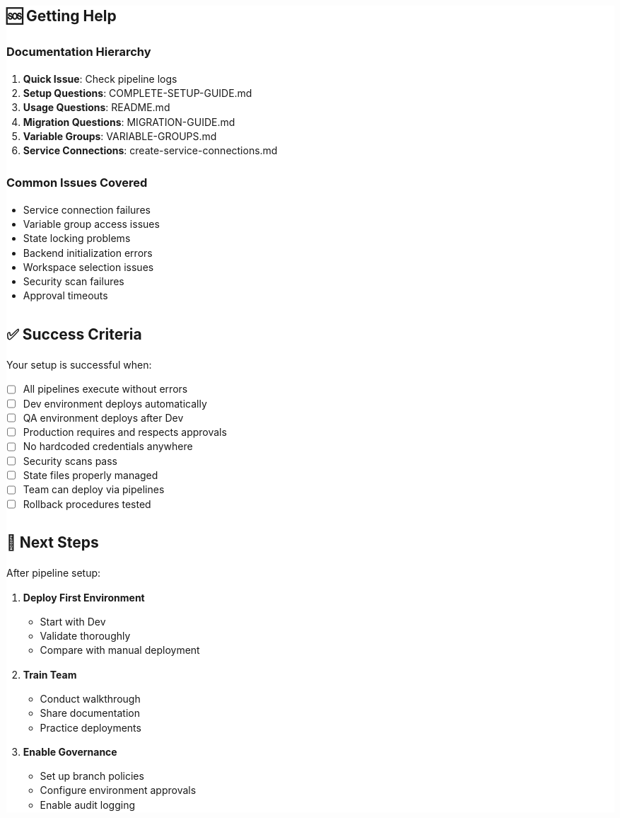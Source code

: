 ## 🆘 Getting Help

### Documentation Hierarchy
1. **Quick Issue**: Check pipeline logs
2. **Setup Questions**: COMPLETE-SETUP-GUIDE.md
3. **Usage Questions**: README.md
4. **Migration Questions**: MIGRATION-GUIDE.md
5. **Variable Groups**: VARIABLE-GROUPS.md
6. **Service Connections**: create-service-connections.md

### Common Issues Covered
- Service connection failures
- Variable group access issues
- State locking problems
- Backend initialization errors
- Workspace selection issues
- Security scan failures
- Approval timeouts

## ✅ Success Criteria

Your setup is successful when:

- [ ] All pipelines execute without errors
- [ ] Dev environment deploys automatically
- [ ] QA environment deploys after Dev
- [ ] Production requires and respects approvals
- [ ] No hardcoded credentials anywhere
- [ ] Security scans pass
- [ ] State files properly managed
- [ ] Team can deploy via pipelines
- [ ] Rollback procedures tested

## 🎯 Next Steps

After pipeline setup:

1. **Deploy First Environment**
   - Start with Dev
   - Validate thoroughly
   - Compare with manual deployment

2. **Train Team**
   - Conduct walkthrough
   - Share documentation
   - Practice deployments

3. **Enable Governance**
   - Set up branch policies
   - Configure environment approvals
   - Enable audit logging
